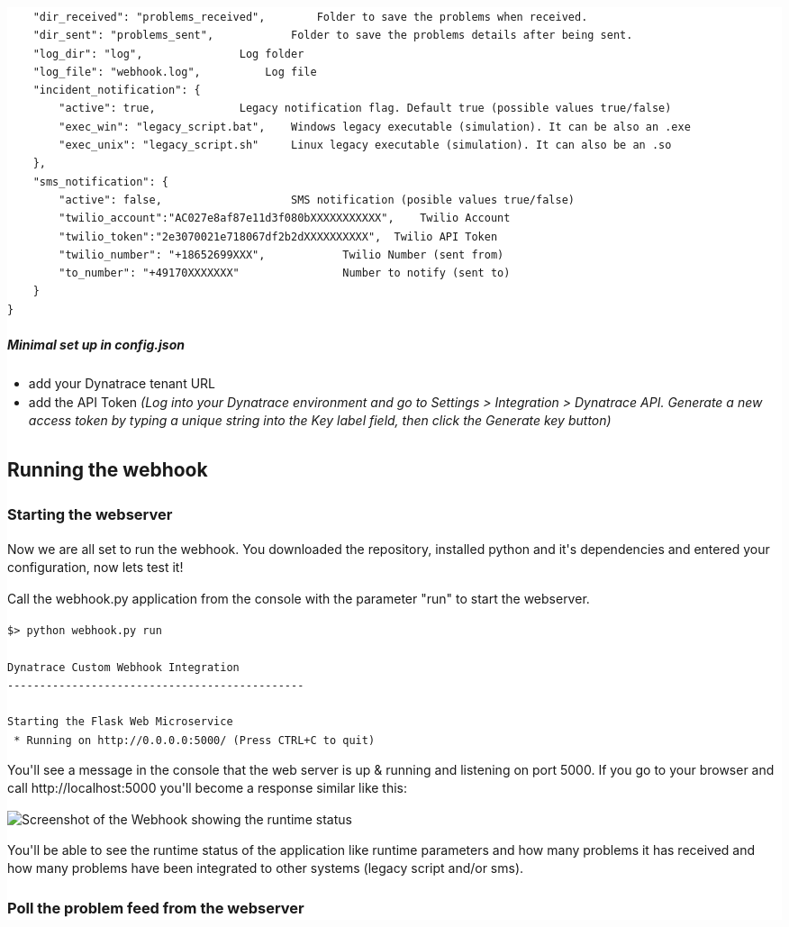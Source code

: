 		"dir_received": "problems_received",		Folder to save the problems when received.
		"dir_sent": "problems_sent",			Folder to save the problems details after being sent.
		"log_dir": "log",				Log folder 	
		"log_file": "webhook.log",			Log file
		"incident_notification": {						
			"active": true,				Legacy notification flag. Default true (possible values true/false)
			"exec_win": "legacy_script.bat",	Windows legacy executable (simulation). It can be also an .exe
			"exec_unix": "legacy_script.sh"		Linux legacy executable (simulation). It can also be an .so
		},
		"sms_notification": {
			"active": false,					SMS notification (posible values true/false)
			"twilio_account":"AC027e8af87e11d3f080bXXXXXXXXXXX",	Twilio Account
			"twilio_token":"2e3070021e718067df2b2dXXXXXXXXXX",	Twilio API Token
			"twilio_number": "+18652699XXX",			Twilio Number (sent from)
			"to_number": "+49170XXXXXXX"				Number to notify (sent to)
		}
	}

##### Minimal set up in config.json

- add your Dynatrace tenant URL
- add the API Token *(Log into your Dynatrace environment and go to Settings > Integration > Dynatrace API. Generate a new access token by typing a unique string into the Key label field, then click the Generate key button)*


## Running the webhook

### Starting the webserver
Now we are all set to run the webhook. You downloaded the repository, installed python and it's dependencies and entered your configuration, now lets test it!

Call the webhook.py application from the console with the parameter "run" to start the webserver.

	$> python webhook.py run

	Dynatrace Custom Webhook Integration
	----------------------------------------------
	
	Starting the Flask Web Microservice
	 * Running on http://0.0.0.0:5000/ (Press CTRL+C to quit)


You'll see a message in the console that the web server is up & running and listening on port 5000. If you go to your browser and call http://localhost:5000 you'll become a response similar like this:

![Screenshot of the Webhook showing the runtime status](doc/webserver_localhost.png)

You'll be able to see the runtime status of the application like runtime parameters and how many problems it has received and how many problems have been integrated to other systems (legacy script and/or sms). 


### Poll the problem feed from the webserver 

